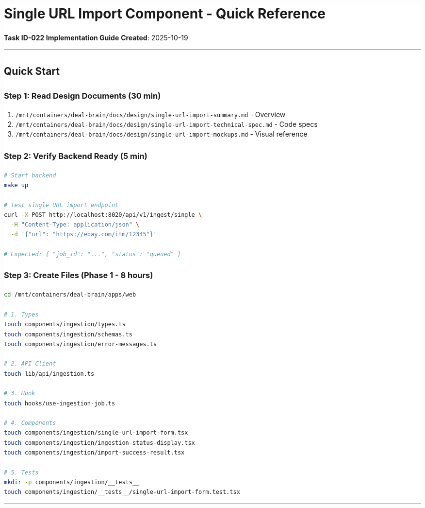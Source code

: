 # Single URL Import Component - Quick Reference
**Task ID-022 Implementation Guide**
**Created**: 2025-10-19

---

## Quick Start

### Step 1: Read Design Documents (30 min)
1. `/mnt/containers/deal-brain/docs/design/single-url-import-summary.md` - Overview
2. `/mnt/containers/deal-brain/docs/design/single-url-import-technical-spec.md` - Code specs
3. `/mnt/containers/deal-brain/docs/design/single-url-import-mockups.md` - Visual reference

### Step 2: Verify Backend Ready (5 min)
```bash
# Start backend
make up

# Test single URL import endpoint
curl -X POST http://localhost:8020/api/v1/ingest/single \
  -H "Content-Type: application/json" \
  -d '{"url": "https://ebay.com/itm/12345"}'

# Expected: { "job_id": "...", "status": "queued" }
```

### Step 3: Create Files (Phase 1 - 8 hours)
```bash
cd /mnt/containers/deal-brain/apps/web

# 1. Types
touch components/ingestion/types.ts
touch components/ingestion/schemas.ts
touch components/ingestion/error-messages.ts

# 2. API Client
touch lib/api/ingestion.ts

# 3. Hook
touch hooks/use-ingestion-job.ts

# 4. Components
touch components/ingestion/single-url-import-form.tsx
touch components/ingestion/ingestion-status-display.tsx
touch components/ingestion/import-success-result.tsx

# 5. Tests
mkdir -p components/ingestion/__tests__
touch components/ingestion/__tests__/single-url-import-form.test.tsx
```

---